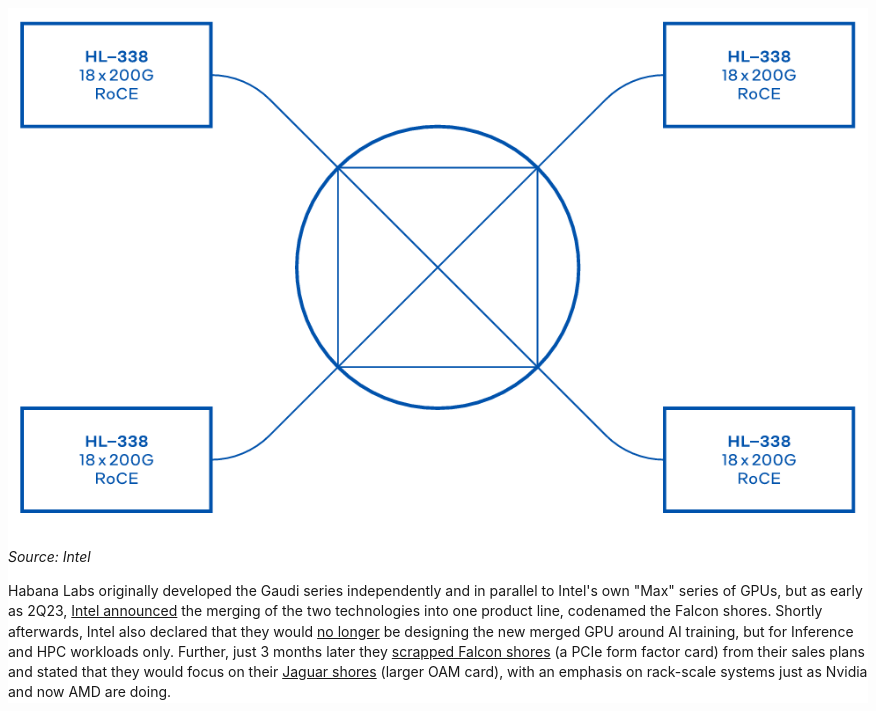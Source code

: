 ![](https://raw.githubusercontent.com/FistOfHit/SixRackUnits/refs/heads/main/newsletters/2025/may/images/intel_diagram.png)

*Source: Intel*

Habana Labs originally developed the Gaudi series independently and in parallel to Intel's own "Max" series of GPUs, but as early as 2Q23, [Intel announced](https://www.tomshardware.com/news/intel-explains-falcon-shores-redefinition-shares-roadmap-and-first-details) the merging of the two technologies into one product line, codenamed the Falcon shores. Shortly afterwards, Intel also declared that they would [no longer](https://www.hpcwire.com/2024/09/17/intels-falcon-shores-future-looks-bleak-as-it-concedes-ai-training-to-gpu-rivals/) be designing the new merged GPU around AI training, but for Inference and HPC workloads only. Further, just 3 months later they [scrapped Falcon shores](https://www.tomshardware.com/tech-industry/artificial-intelligence/intel-cancels-falcon-shores-gpu-for-ai-workloads-jaguar-shores-to-be-successor) (a PCIe form factor card) from their sales plans and stated that they would focus on their [Jaguar shores](https://www.tomshardware.com/tech-industry/artificial-intelligence/intel-redefines-ai-strategy-jaguar-shores-to-be-rack-level-design-with-focus-on-silicon-photonics) (larger OAM card), with an emphasis on rack-scale systems just as Nvidia and now AMD are doing.
